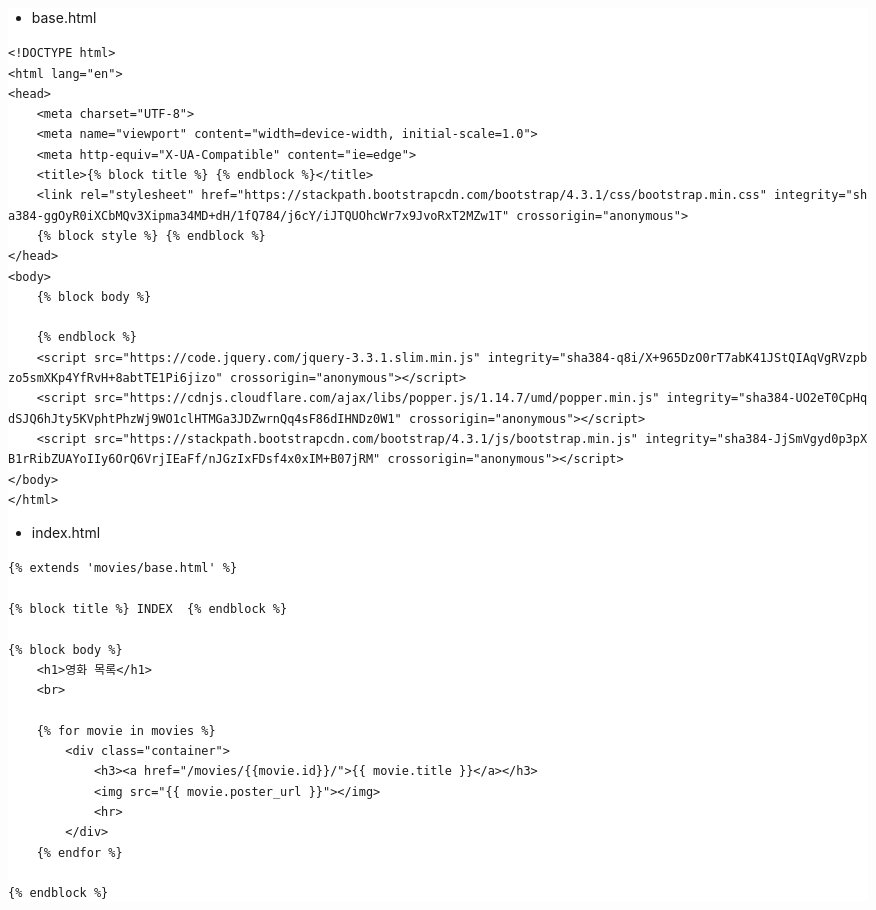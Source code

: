 

* base.html

```
<!DOCTYPE html>
<html lang="en">
<head>
    <meta charset="UTF-8">
    <meta name="viewport" content="width=device-width, initial-scale=1.0">
    <meta http-equiv="X-UA-Compatible" content="ie=edge">
    <title>{% block title %} {% endblock %}</title>
    <link rel="stylesheet" href="https://stackpath.bootstrapcdn.com/bootstrap/4.3.1/css/bootstrap.min.css" integrity="sha384-ggOyR0iXCbMQv3Xipma34MD+dH/1fQ784/j6cY/iJTQUOhcWr7x9JvoRxT2MZw1T" crossorigin="anonymous">
    {% block style %} {% endblock %}
</head>
<body>
    {% block body %}
    
    {% endblock %}
    <script src="https://code.jquery.com/jquery-3.3.1.slim.min.js" integrity="sha384-q8i/X+965DzO0rT7abK41JStQIAqVgRVzpbzo5smXKp4YfRvH+8abtTE1Pi6jizo" crossorigin="anonymous"></script>
    <script src="https://cdnjs.cloudflare.com/ajax/libs/popper.js/1.14.7/umd/popper.min.js" integrity="sha384-UO2eT0CpHqdSJQ6hJty5KVphtPhzWj9WO1clHTMGa3JDZwrnQq4sF86dIHNDz0W1" crossorigin="anonymous"></script>
    <script src="https://stackpath.bootstrapcdn.com/bootstrap/4.3.1/js/bootstrap.min.js" integrity="sha384-JjSmVgyd0p3pXB1rRibZUAYoIIy6OrQ6VrjIEaFf/nJGzIxFDsf4x0xIM+B07jRM" crossorigin="anonymous"></script>
</body>
</html>
```



* index.html

```
{% extends 'movies/base.html' %}

{% block title %} INDEX  {% endblock %}

{% block body %}
    <h1>영화 목록</h1>
    <br>

    {% for movie in movies %}
        <div class="container">
            <h3><a href="/movies/{{movie.id}}/">{{ movie.title }}</a></h3>
            <img src="{{ movie.poster_url }}"></img>
            <hr>
        </div>
    {% endfor %}

{% endblock %}
```
